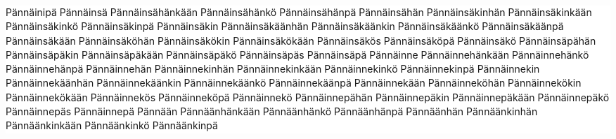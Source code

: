 Pännäinipä
Pännäinsä
Pännäinsähänkään
Pännäinsähänkö
Pännäinsähänpä
Pännäinsähän
Pännäinsäkinhän
Pännäinsäkinkään
Pännäinsäkinkö
Pännäinsäkinpä
Pännäinsäkin
Pännäinsäkäänhän
Pännäinsäkäänkin
Pännäinsäkäänkö
Pännäinsäkäänpä
Pännäinsäkään
Pännäinsäköhän
Pännäinsäkökin
Pännäinsäkökään
Pännäinsäkös
Pännäinsäköpä
Pännäinsäkö
Pännäinsäpähän
Pännäinsäpäkin
Pännäinsäpäkään
Pännäinsäpäkö
Pännäinsäpäs
Pännäinsäpä
Pännäinne
Pännäinnehänkään
Pännäinnehänkö
Pännäinnehänpä
Pännäinnehän
Pännäinnekinhän
Pännäinnekinkään
Pännäinnekinkö
Pännäinnekinpä
Pännäinnekin
Pännäinnekäänhän
Pännäinnekäänkin
Pännäinnekäänkö
Pännäinnekäänpä
Pännäinnekään
Pännäinneköhän
Pännäinnekökin
Pännäinnekökään
Pännäinnekös
Pännäinneköpä
Pännäinnekö
Pännäinnepähän
Pännäinnepäkin
Pännäinnepäkään
Pännäinnepäkö
Pännäinnepäs
Pännäinnepä
Pännään
Pännäänhänkään
Pännäänhänkö
Pännäänhänpä
Pännäänhän
Pännäänkinhän
Pännäänkinkään
Pännäänkinkö
Pännäänkinpä